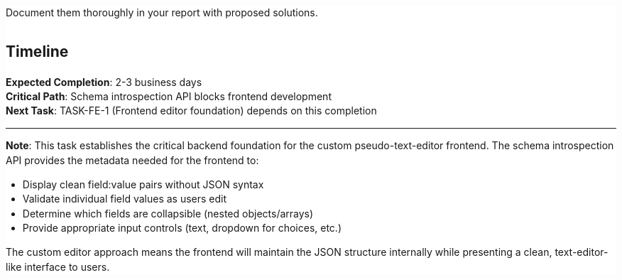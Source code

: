 Document them thoroughly in your report with proposed solutions.

## Timeline

**Expected Completion**: 2-3 business days  
**Critical Path**: Schema introspection API blocks frontend development  
**Next Task**: TASK-FE-1 (Frontend editor foundation) depends on this completion

---

**Note**: This task establishes the critical backend foundation for the custom pseudo-text-editor frontend. The schema introspection API provides the metadata needed for the frontend to:
- Display clean field:value pairs without JSON syntax
- Validate individual field values as users edit
- Determine which fields are collapsible (nested objects/arrays)
- Provide appropriate input controls (text, dropdown for choices, etc.)

The custom editor approach means the frontend will maintain the JSON structure internally while presenting a clean, text-editor-like interface to users. 